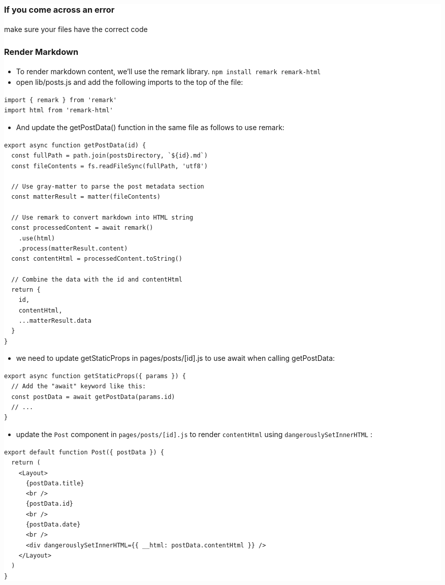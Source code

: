 ### If you come across an error
make sure your files have the correct code

### Render Markdown
- To render markdown content, we’ll use the remark library.
`npm install remark remark-html`
- open lib/posts.js and add the following imports to the top of the file:
```
import { remark } from 'remark'
import html from 'remark-html'
```
- And update the getPostData() function in the same file as follows to use remark:
```
export async function getPostData(id) {
  const fullPath = path.join(postsDirectory, `${id}.md`)
  const fileContents = fs.readFileSync(fullPath, 'utf8')

  // Use gray-matter to parse the post metadata section
  const matterResult = matter(fileContents)

  // Use remark to convert markdown into HTML string
  const processedContent = await remark()
    .use(html)
    .process(matterResult.content)
  const contentHtml = processedContent.toString()

  // Combine the data with the id and contentHtml
  return {
    id,
    contentHtml,
    ...matterResult.data
  }
}
```
- we need to update getStaticProps in pages/posts/[id].js to use await when calling getPostData:
```
export async function getStaticProps({ params }) {
  // Add the "await" keyword like this:
  const postData = await getPostData(params.id)
  // ...
}
```

- update the `Post` component in `pages/posts/[id].js` to render `contentHtml` using `dangerouslySetInnerHTML` :
```
export default function Post({ postData }) {
  return (
    <Layout>
      {postData.title}
      <br />
      {postData.id}
      <br />
      {postData.date}
      <br />
      <div dangerouslySetInnerHTML={{ __html: postData.contentHtml }} />
    </Layout>
  )
}
```

